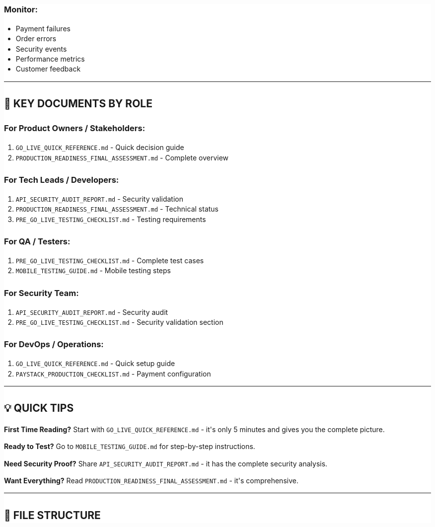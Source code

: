 ### Monitor:
- Payment failures
- Order errors
- Security events
- Performance metrics
- Customer feedback

---

## 🎯 KEY DOCUMENTS BY ROLE

### **For Product Owners / Stakeholders:**
1. `GO_LIVE_QUICK_REFERENCE.md` - Quick decision guide
2. `PRODUCTION_READINESS_FINAL_ASSESSMENT.md` - Complete overview

### **For Tech Leads / Developers:**
1. `API_SECURITY_AUDIT_REPORT.md` - Security validation
2. `PRODUCTION_READINESS_FINAL_ASSESSMENT.md` - Technical status
3. `PRE_GO_LIVE_TESTING_CHECKLIST.md` - Testing requirements

### **For QA / Testers:**
1. `PRE_GO_LIVE_TESTING_CHECKLIST.md` - Complete test cases
2. `MOBILE_TESTING_GUIDE.md` - Mobile testing steps

### **For Security Team:**
1. `API_SECURITY_AUDIT_REPORT.md` - Security audit
2. `PRE_GO_LIVE_TESTING_CHECKLIST.md` - Security validation section

### **For DevOps / Operations:**
1. `GO_LIVE_QUICK_REFERENCE.md` - Quick setup guide
2. `PAYSTACK_PRODUCTION_CHECKLIST.md` - Payment configuration

---

## 💡 QUICK TIPS

**First Time Reading?**
Start with `GO_LIVE_QUICK_REFERENCE.md` - it's only 5 minutes and gives you the complete picture.

**Ready to Test?**
Go to `MOBILE_TESTING_GUIDE.md` for step-by-step instructions.

**Need Security Proof?**
Share `API_SECURITY_AUDIT_REPORT.md` - it has the complete security analysis.

**Want Everything?**
Read `PRODUCTION_READINESS_FINAL_ASSESSMENT.md` - it's comprehensive.

---

## 📁 FILE STRUCTURE
